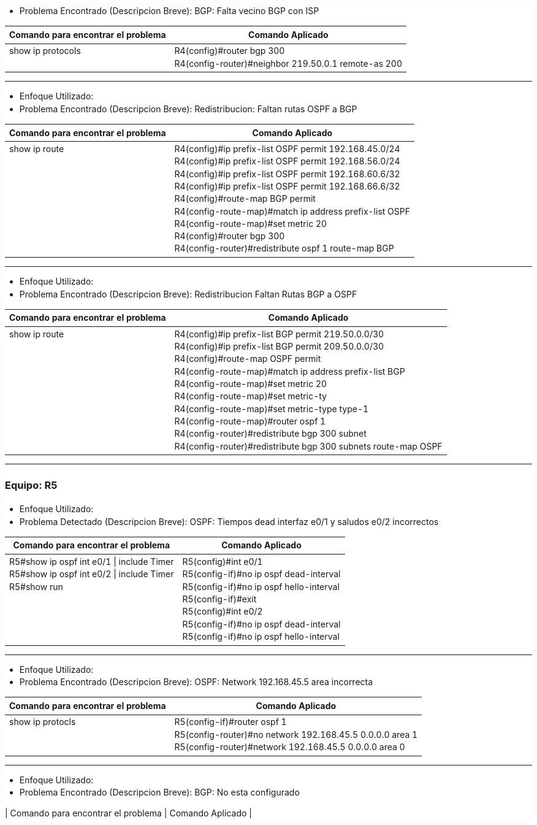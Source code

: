 - Problema Encontrado (Descripcion Breve): BGP: Falta vecino BGP con ISP

| Comando para encontrar el problema | Comando Aplicado                                                                 |
| ---------------------------------- | -------------------------------------------------------------------------------- |
| show ip protocols                  | R4(config)#router bgp 300<br>R4(config-router)#neighbor 219.50.0.1 remote-as 200 |

---

- Enfoque Utilizado: 
- Problema Encontrado (Descripcion Breve): Redistribucion: Faltan rutas OSPF a BGP

| Comando para encontrar el problema | Comando Aplicado                                                                                                                                                                                                                                                                                                                                                                                                                                        |
| ---------------------------------- | ------------------------------------------------------------------------------------------------------------------------------------------------------------------------------------------------------------------------------------------------------------------------------------------------------------------------------------------------------------------------------------------------------------------------------------------------------- |
| show ip route                      | R4(config)#ip prefix-list OSPF permit 192.168.45.0/24<br>R4(config)#ip prefix-list OSPF permit 192.168.56.0/24<br>R4(config)#ip prefix-list OSPF permit 192.168.60.6/32<br>R4(config)#ip prefix-list OSPF permit 192.168.66.6/32<br>R4(config)#route-map BGP permit<br>R4(config-route-map)#match ip address prefix-list OSPF<br>R4(config-route-map)#set metric 20<br>R4(config)#router bgp 300<br>R4(config-router)#redistribute ospf 1 route-map BGP |

---

- Enfoque Utilizado: 
- Problema Encontrado (Descripcion Breve): Redistribucion Faltan Rutas BGP a OSPF

| Comando para encontrar el problema | Comando Aplicado                                                                                                                                                                                                                                                                                                                                                                                                                                                                             |
| ---------------------------------- | -------------------------------------------------------------------------------------------------------------------------------------------------------------------------------------------------------------------------------------------------------------------------------------------------------------------------------------------------------------------------------------------------------------------------------------------------------------------------------------------- |
| show ip route                      | R4(config)#ip prefix-list BGP permit 219.50.0.0/30<br>R4(config)#ip prefix-list BGP permit 209.50.0.0/30<br>R4(config)#route-map OSPF permit<br>R4(config-route-map)#match ip address prefix-list BGP<br>R4(config-route-map)#set metric 20<br>R4(config-route-map)#set metric-ty<br>R4(config-route-map)#set metric-type type-1<br>R4(config-route-map)#router ospf 1<br>R4(config-router)#redistribute bgp 300 subnet<br>R4(config-router)#redistribute bgp 300 subnets route-map OSPF<br> |

---
### Equipo: R5

- Enfoque Utilizado: 
- Problema Detectado (Descripcion Breve): OSPF: Tiempos dead interfaz e0/1 y saludos e0/2 incorrectos

| Comando para encontrar el problema                                                                    | Comando Aplicado                                                                                                                                                                                                                           |
| ----------------------------------------------------------------------------------------------------- | ------------------------------------------------------------------------------------------------------------------------------------------------------------------------------------------------------------------------------------------ |
| R5#show ip ospf int e0/1 \| include Timer<br>R5#show ip ospf int e0/2 \| include Timer<br>R5#show run | R5(config)#int e0/1<br>R5(config-if)#no ip ospf dead-interval<br>R5(config-if)#no ip ospf hello-interval<br>R5(config-if)#exit<br>R5(config)#int e0/2<br>R5(config-if)#no ip ospf dead-interval<br>R5(config-if)#no ip ospf hello-interval |

---

- Enfoque Utilizado: 
- Problema Encontrado (Descripcion Breve): OSPF: Network 192.168.45.5 area incorrecta

| Comando para encontrar el problema | Comando Aplicado                                                                                                                                 |
| ---------------------------------- | ------------------------------------------------------------------------------------------------------------------------------------------------ |
| show ip protocls                   | R5(config-if)#router ospf 1<br>R5(config-router)#no network 192.168.45.5 0.0.0.0 area 1<br>R5(config-router)#network 192.168.45.5 0.0.0.0 area 0 |

---

- Enfoque Utilizado: 
- Problema Encontrado (Descripcion Breve): BGP: No esta configurado

| Comando para encontrar el problema | Comando Aplicado                                                                                                                                                                       |